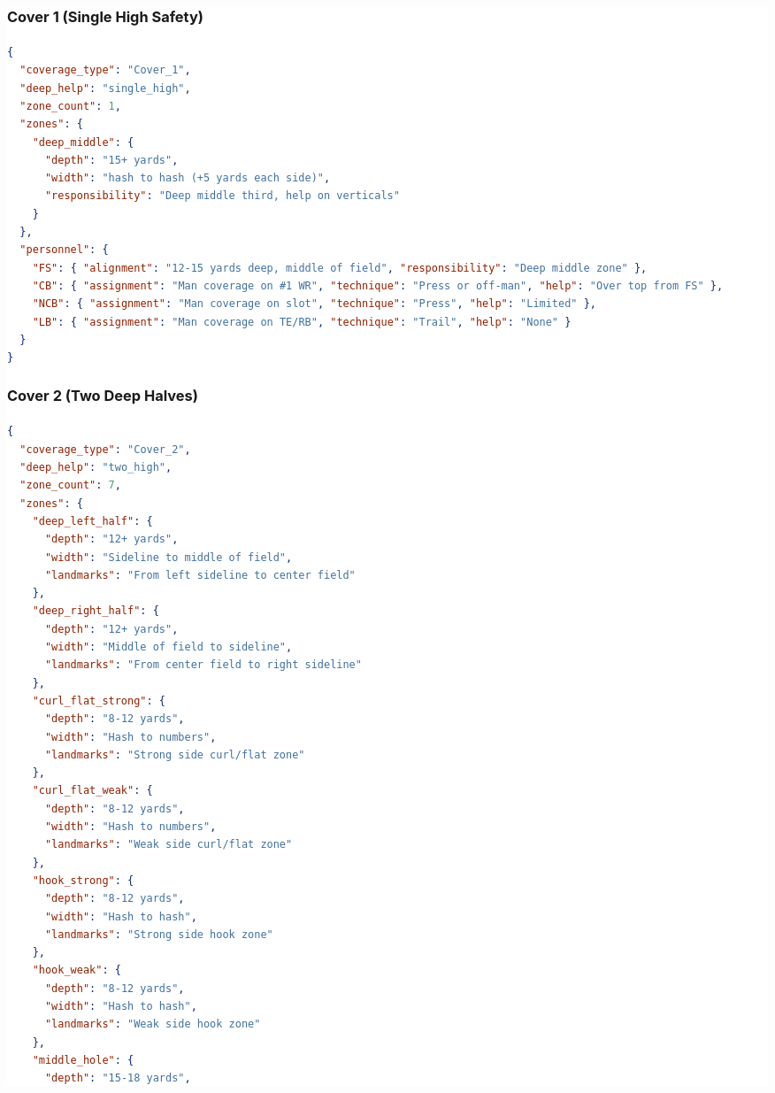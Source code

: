 ### Cover 1 (Single High Safety)
```json
{
  "coverage_type": "Cover_1",
  "deep_help": "single_high",
  "zone_count": 1,
  "zones": {
    "deep_middle": {
      "depth": "15+ yards",
      "width": "hash to hash (+5 yards each side)",
      "responsibility": "Deep middle third, help on verticals"
    }
  },
  "personnel": {
    "FS": { "alignment": "12-15 yards deep, middle of field", "responsibility": "Deep middle zone" },
    "CB": { "assignment": "Man coverage on #1 WR", "technique": "Press or off-man", "help": "Over top from FS" },
    "NCB": { "assignment": "Man coverage on slot", "technique": "Press", "help": "Limited" },
    "LB": { "assignment": "Man coverage on TE/RB", "technique": "Trail", "help": "None" }
  }
}
```

### Cover 2 (Two Deep Halves)
```json
{
  "coverage_type": "Cover_2",
  "deep_help": "two_high",
  "zone_count": 7,
  "zones": {
    "deep_left_half": {
      "depth": "12+ yards",
      "width": "Sideline to middle of field",
      "landmarks": "From left sideline to center field"
    },
    "deep_right_half": {
      "depth": "12+ yards",
      "width": "Middle of field to sideline",
      "landmarks": "From center field to right sideline"
    },
    "curl_flat_strong": {
      "depth": "8-12 yards",
      "width": "Hash to numbers",
      "landmarks": "Strong side curl/flat zone"
    },
    "curl_flat_weak": {
      "depth": "8-12 yards",
      "width": "Hash to numbers",
      "landmarks": "Weak side curl/flat zone"
    },
    "hook_strong": {
      "depth": "8-12 yards",
      "width": "Hash to hash",
      "landmarks": "Strong side hook zone"
    },
    "hook_weak": {
      "depth": "8-12 yards",
      "width": "Hash to hash",
      "landmarks": "Weak side hook zone"
    },
    "middle_hole": {
      "depth": "15-18 yards",
```